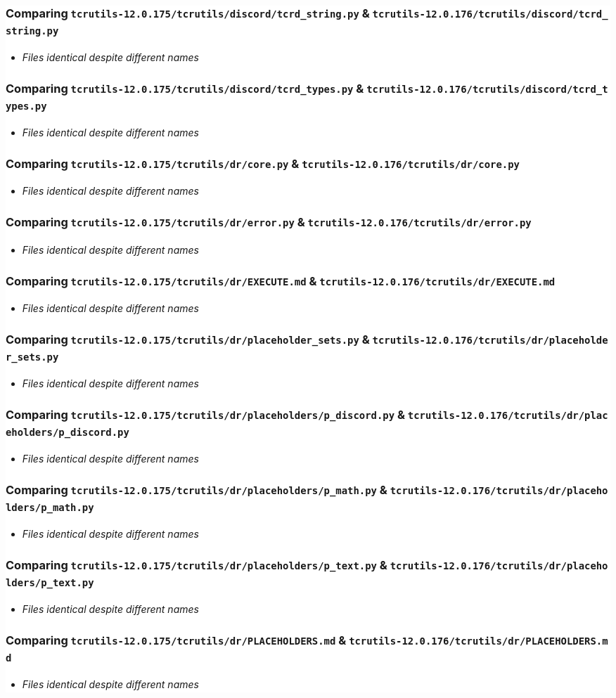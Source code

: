 ### Comparing `tcrutils-12.0.175/tcrutils/discord/tcrd_string.py` & `tcrutils-12.0.176/tcrutils/discord/tcrd_string.py`

 * *Files identical despite different names*

### Comparing `tcrutils-12.0.175/tcrutils/discord/tcrd_types.py` & `tcrutils-12.0.176/tcrutils/discord/tcrd_types.py`

 * *Files identical despite different names*

### Comparing `tcrutils-12.0.175/tcrutils/dr/core.py` & `tcrutils-12.0.176/tcrutils/dr/core.py`

 * *Files identical despite different names*

### Comparing `tcrutils-12.0.175/tcrutils/dr/error.py` & `tcrutils-12.0.176/tcrutils/dr/error.py`

 * *Files identical despite different names*

### Comparing `tcrutils-12.0.175/tcrutils/dr/EXECUTE.md` & `tcrutils-12.0.176/tcrutils/dr/EXECUTE.md`

 * *Files identical despite different names*

### Comparing `tcrutils-12.0.175/tcrutils/dr/placeholder_sets.py` & `tcrutils-12.0.176/tcrutils/dr/placeholder_sets.py`

 * *Files identical despite different names*

### Comparing `tcrutils-12.0.175/tcrutils/dr/placeholders/p_discord.py` & `tcrutils-12.0.176/tcrutils/dr/placeholders/p_discord.py`

 * *Files identical despite different names*

### Comparing `tcrutils-12.0.175/tcrutils/dr/placeholders/p_math.py` & `tcrutils-12.0.176/tcrutils/dr/placeholders/p_math.py`

 * *Files identical despite different names*

### Comparing `tcrutils-12.0.175/tcrutils/dr/placeholders/p_text.py` & `tcrutils-12.0.176/tcrutils/dr/placeholders/p_text.py`

 * *Files identical despite different names*

### Comparing `tcrutils-12.0.175/tcrutils/dr/PLACEHOLDERS.md` & `tcrutils-12.0.176/tcrutils/dr/PLACEHOLDERS.md`

 * *Files identical despite different names*
